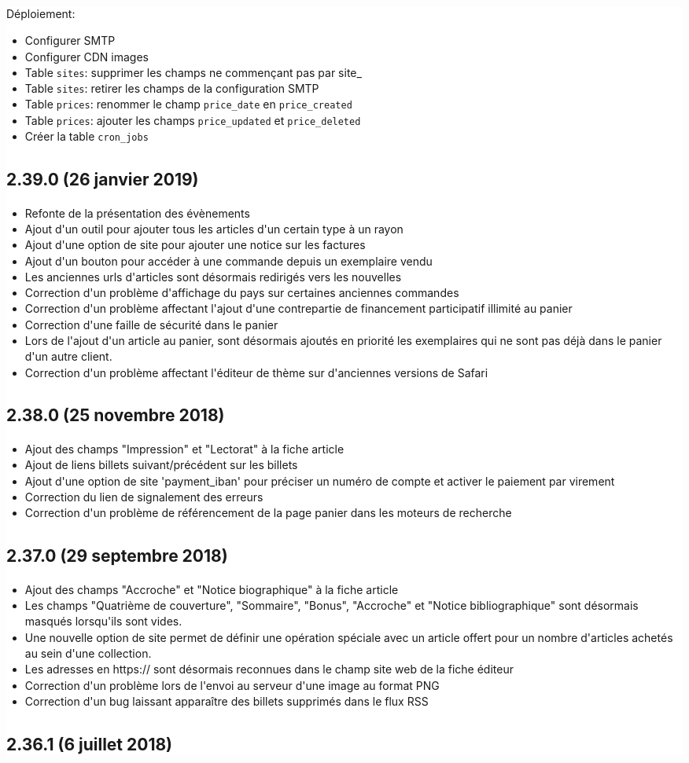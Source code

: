 Déploiement:

- Configurer SMTP
- Configurer CDN images
- Table `sites`: supprimer les champs ne commençant pas par site\_
- Table `sites`: retirer les champs de la configuration SMTP
- Table `prices`: renommer le champ `price_date` en `price_created`
- Table `prices`: ajouter les champs `price_updated` et `price_deleted`
- Créer la table `cron_jobs`

## 2.39.0 (26 janvier 2019)

- Refonte de la présentation des évènements
- Ajout d'un outil pour ajouter tous les articles d'un certain type à un rayon
- Ajout d'une option de site pour ajouter une notice sur les factures
- Ajout d'un bouton pour accéder à une commande depuis un exemplaire vendu
- Les anciennes urls d'articles sont désormais redirigés vers les nouvelles
- Correction d'un problème d'affichage du pays sur certaines anciennes commandes
- Correction d'un problème affectant l'ajout d'une contrepartie de financement
  participatif illimité au panier
- Correction d'une faille de sécurité dans le panier
- Lors de l'ajout d'un article au panier, sont désormais ajoutés en priorité
  les exemplaires qui ne sont pas déjà dans le panier d'un autre client.
- Correction d'un problème affectant l'éditeur de thème sur d'anciennes versions
  de
  Safari

## 2.38.0 (25 novembre 2018)

- Ajout des champs "Impression" et "Lectorat" à la fiche article
- Ajout de liens billets suivant/précédent sur les billets
- Ajout d'une option de site 'payment_iban' pour préciser un numéro de compte
  et activer le paiement par virement
- Correction du lien de signalement des erreurs
- Correction d'un problème de référencement de la page panier dans les moteurs
  de recherche

## 2.37.0 (29 septembre 2018)

- Ajout des champs "Accroche" et "Notice biographique" à la fiche article
- Les champs "Quatrième de couverture", "Sommaire", "Bonus", "Accroche" et
  "Notice bibliographique" sont désormais masqués lorsqu'ils sont vides.
- Une nouvelle option de site permet de définir une opération spéciale avec un
  article offert pour un nombre d'articles achetés au sein d'une collection.
- Les adresses en https:// sont désormais reconnues dans le champ site web de
  la fiche éditeur
- Correction d'un problème lors de l'envoi au serveur d'une image au format PNG
- Correction d'un bug laissant apparaître des billets supprimés dans le flux RSS

## 2.36.1 (6 juillet 2018)
